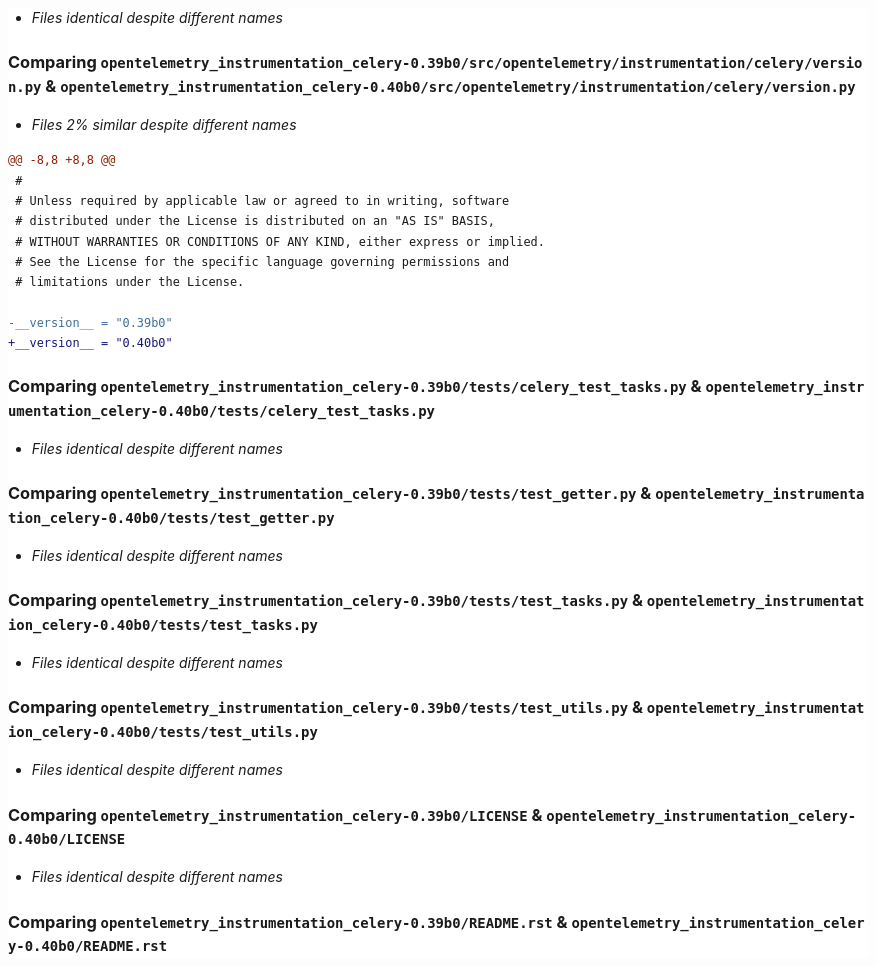  * *Files identical despite different names*

### Comparing `opentelemetry_instrumentation_celery-0.39b0/src/opentelemetry/instrumentation/celery/version.py` & `opentelemetry_instrumentation_celery-0.40b0/src/opentelemetry/instrumentation/celery/version.py`

 * *Files 2% similar despite different names*

```diff
@@ -8,8 +8,8 @@
 #
 # Unless required by applicable law or agreed to in writing, software
 # distributed under the License is distributed on an "AS IS" BASIS,
 # WITHOUT WARRANTIES OR CONDITIONS OF ANY KIND, either express or implied.
 # See the License for the specific language governing permissions and
 # limitations under the License.
 
-__version__ = "0.39b0"
+__version__ = "0.40b0"
```

### Comparing `opentelemetry_instrumentation_celery-0.39b0/tests/celery_test_tasks.py` & `opentelemetry_instrumentation_celery-0.40b0/tests/celery_test_tasks.py`

 * *Files identical despite different names*

### Comparing `opentelemetry_instrumentation_celery-0.39b0/tests/test_getter.py` & `opentelemetry_instrumentation_celery-0.40b0/tests/test_getter.py`

 * *Files identical despite different names*

### Comparing `opentelemetry_instrumentation_celery-0.39b0/tests/test_tasks.py` & `opentelemetry_instrumentation_celery-0.40b0/tests/test_tasks.py`

 * *Files identical despite different names*

### Comparing `opentelemetry_instrumentation_celery-0.39b0/tests/test_utils.py` & `opentelemetry_instrumentation_celery-0.40b0/tests/test_utils.py`

 * *Files identical despite different names*

### Comparing `opentelemetry_instrumentation_celery-0.39b0/LICENSE` & `opentelemetry_instrumentation_celery-0.40b0/LICENSE`

 * *Files identical despite different names*

### Comparing `opentelemetry_instrumentation_celery-0.39b0/README.rst` & `opentelemetry_instrumentation_celery-0.40b0/README.rst`

